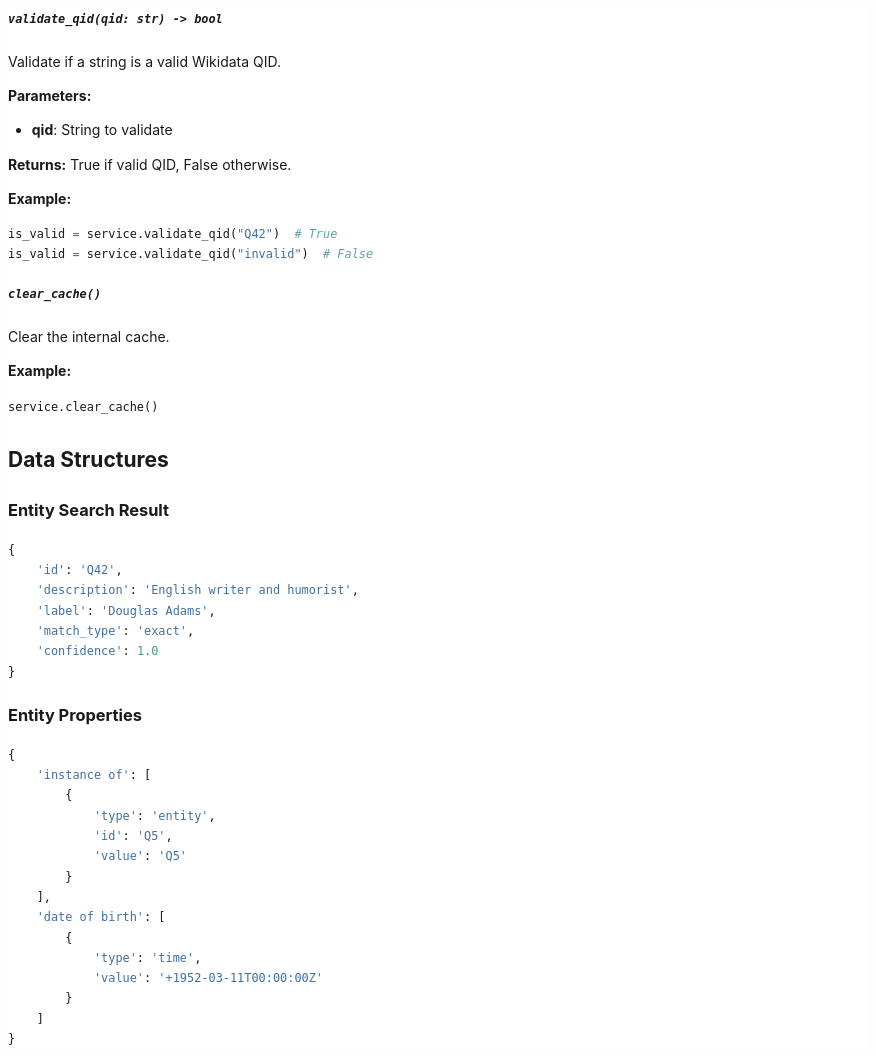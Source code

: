 ##### `validate_qid(qid: str) -> bool`

Validate if a string is a valid Wikidata QID.

**Parameters:**
- **qid**: String to validate

**Returns:**
True if valid QID, False otherwise.

**Example:**
```python
is_valid = service.validate_qid("Q42")  # True
is_valid = service.validate_qid("invalid")  # False
```

##### `clear_cache()`

Clear the internal cache.

**Example:**
```python
service.clear_cache()
```

## Data Structures

### Entity Search Result

```python
{
    'id': 'Q42',
    'description': 'English writer and humorist',
    'label': 'Douglas Adams',
    'match_type': 'exact',
    'confidence': 1.0
}
```

### Entity Properties

```python
{
    'instance of': [
        {
            'type': 'entity',
            'id': 'Q5',
            'value': 'Q5'
        }
    ],
    'date of birth': [
        {
            'type': 'time',
            'value': '+1952-03-11T00:00:00Z'
        }
    ]
}
```

